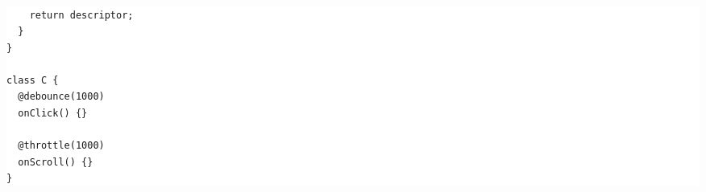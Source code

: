 ```
    return descriptor;
  }
}

class C {
  @debounce(1000)
  onClick() {}
  
  @throttle(1000)
  onScroll() {}
}
```







